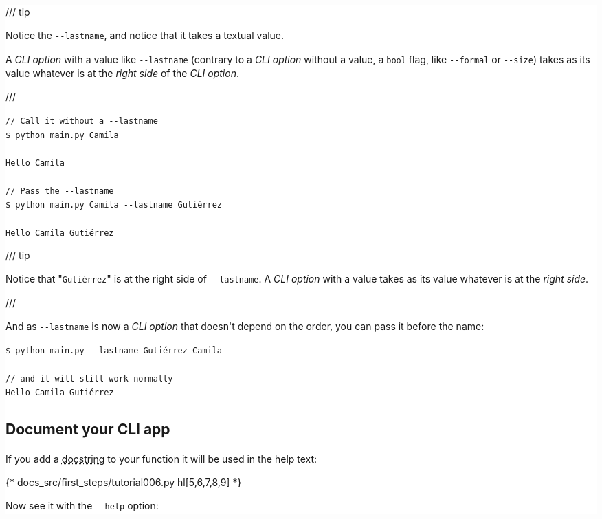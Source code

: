 </div>

/// tip

Notice the `--lastname`, and notice that it takes a textual value.

A *CLI option* with a value like `--lastname` (contrary to a *CLI option* without a value, a `bool` flag, like `--formal` or `--size`) takes as its value whatever is at the *right side* of the *CLI option*.

///

<div class="termy">

```console
// Call it without a --lastname
$ python main.py Camila

Hello Camila

// Pass the --lastname
$ python main.py Camila --lastname Gutiérrez

Hello Camila Gutiérrez
```

</div>

/// tip

Notice that "`Gutiérrez`" is at the right side of `--lastname`. A *CLI option* with a value takes as its value whatever is at the *right side*.

///

And as `--lastname` is now a *CLI option* that doesn't depend on the order, you can pass it before the name:

<div class="termy">

```console
$ python main.py --lastname Gutiérrez Camila

// and it will still work normally
Hello Camila Gutiérrez
```

</div>

## Document your CLI app

If you add a <abbr title="a multi-line string as the first expression inside a function (not assigned to any variable) used for documentation">docstring</abbr> to your function it will be used in the help text:

{* docs_src/first_steps/tutorial006.py hl[5,6,7,8,9] *}

Now see it with the `--help` option:
